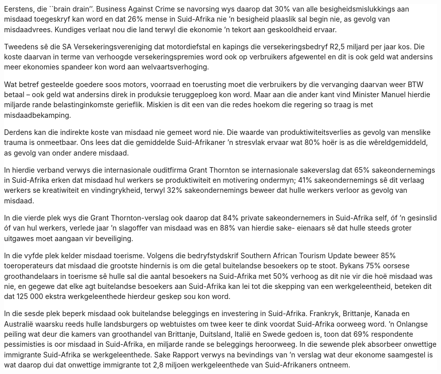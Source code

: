 Eerstens, die ``brain drain’’. Business Against Crime se navorsing wys
daarop dat 30% van alle besigheidsmislukkings aan misdaad toegeskryf kan
word en dat 26% mense in Suid-Afrika nie ’n besigheid plaaslik sal begin
nie, as gevolg van misdaadvrees. Kundiges verlaat nou die land terwyl die
ekonomie ’n tekort aan geskooldheid ervaar.

Tweedens sê die SA Versekeringsvereniging dat motordiefstal en kapings die
versekeringsbedryf R2,5 miljard per jaar kos. Die koste daarvan in terme
van verhoogde versekeringspremies word ook op verbruikers afgewentel en dit
is ook geld wat andersins meer ekonomies spandeer kon word aan
welvaartsverhoging.

Wat betref gesteelde goedere soos motors, voorraad en toerusting moet die
verbruikers by die vervanging daarvan weer BTW betaal – ook geld wat
andersins direk in produksie teruggeploeg kon word. Maar aan die ander kant
vind Minister Manuel hierdie miljarde rande belastinginkomste gerieflik.
Miskien is dit een van die redes hoekom die regering so traag is met
misdaadbekamping.

Derdens kan die indirekte koste van misdaad nie gemeet word nie. Die waarde
van produktiwiteitsverlies as gevolg van menslike trauma is onmeetbaar. Ons
lees dat die gemiddelde Suid-Afrikaner ’n stresvlak ervaar wat 80% hoër is
as die wêreldgemiddeld, as gevolg van onder andere misdaad.

In hierdie verband verwys die internasionale ouditfirma Grant Thornton se
internasionale sakeverslag dat 65% sakeondernemings in Suid-Afrika erken
dat misdaad hul werkers se produktiwiteit en motivering ondermyn; 41%
sakeondernemings sê dit verlaag werkers se kreatiwiteit en vindingrykheid,
terwyl 32% sakeondernemings beweer dat hulle werkers verloor as gevolg van
misdaad.

In die vierde plek wys die Grant Thornton-verslag ook daarop dat 84%
private sakeondernemers in Suid-Afrika self, óf ’n gesinslid óf van hul
werkers, verlede jaar ’n slagoffer van misdaad was en 88% van hierdie sake-
eienaars sê dat hulle steeds groter uitgawes moet aangaan vir beveiliging.

In die vyfde plek kelder misdaad toerisme. Volgens die bedryfstydskrif
Southern African Tourism Update beweer 85% toeroperateurs dat misdaad die
grootste hindernis is om die getal buitelandse besoekers op te stoot.
Bykans 75% oorsese groothandelaars in toerisme sê hulle sal die aantal
besoekers na Suid-Afrika met 50% verhoog as dit nie vir die hoë misdaad was
nie, en gegewe dat elke agt buitelandse besoekers aan Suid-Afrika kan lei
tot die skepping van een werkgeleentheid, beteken dit dat 125 000 ekstra
werkgeleenthede hierdeur geskep sou kon word.

In die sesde plek beperk misdaad ook buitelandse beleggings en investering
in Suid-Afrika. Frankryk, Brittanje, Kanada en Australië waarsku reeds
hulle landsburgers op webtuistes om twee keer te dink voordat Suid-Afrika
oorweeg word. ’n Onlangse peiling wat deur die kamers van groothandel van
Brittanje, Duitsland, Italië en Swede gedoen is, toon dat 69% respondente
pessimisties is oor misdaad in Suid-Afrika, en miljarde rande se beleggings
heroorweeg.
In die sewende plek absorbeer onwettige immigrante Suid-Afrika se
werkgeleenthede. Sake Rapport verwys na bevindings van ’n verslag wat deur
ekonome saamgestel is wat daarop dui dat onwettige immigrante tot
2,8 miljoen werkgeleenthede van Suid-Afrikaners ontneem.
